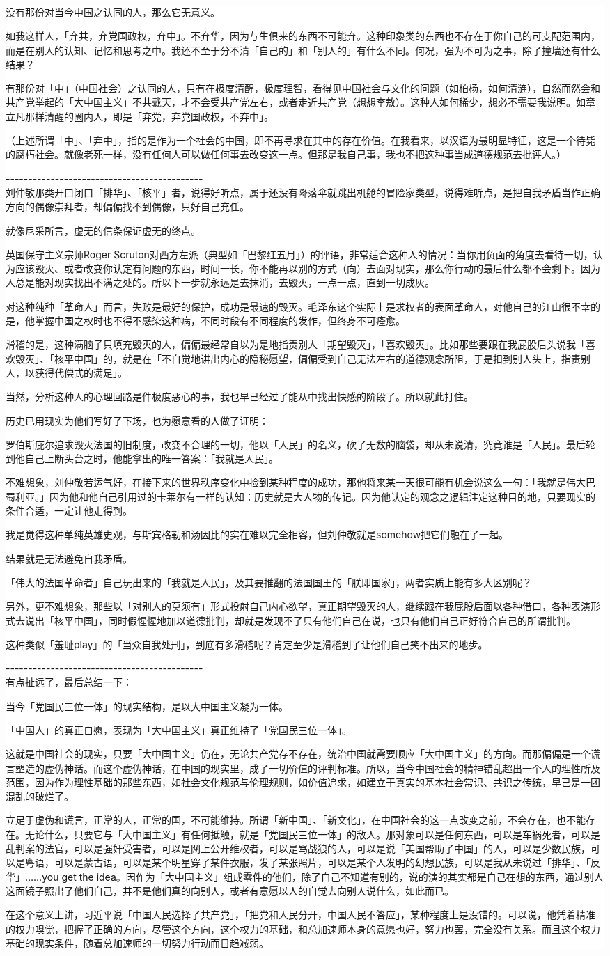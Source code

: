 没有那份对当今中国之认同的人，那么它无意义。  
  
如我这样人，「弃共，弃党国政权，弃中」。不弃华，因为与生俱来的东西不可能弃。这种印象类的东西也不存在于你自己的可支配范围内，而是在别人的认知、记忆和思考之中。我还不至于分不清「自己的」和「别人的」有什么不同。何况，强为不可为之事，除了撞墙还有什么结果？  
  
有那份对「中」（中国社会）之认同的人，只有在极度清醒，极度理智，看得见中国社会与文化的问题（如柏杨，如何清涟），自然而然会和共产党举起的「大中国主义」不共戴天，才不会受共产党左右，或者走近共产党（想想李敖）。这种人如何稀少，想必不需要我说明。如章立凡那样清醒的圈内人，即是「弃党，弃党国政权，不弃中」。  
  
（上述所谓「中」、「弃中」，指的是作为一个社会的中国，即不再寻求在其中的存在价值。在我看来，以汉语为最明显特征，这是一个待毙的腐朽社会。就像老死一样，没有任何人可以做任何事去改变这一点。但那是我自己事，我也不把这种事当成道德规范去批评人。）  
  
\--------------------------------------------  
刘仲敬那类开口闭口「排华」、「核平」者，说得好听点，属于还没有降落伞就跳出机舱的冒险家类型，说得难听点，是把自我矛盾当作正确方向的偶像崇拜者，却偏偏找不到偶像，只好自己充任。  
  
就像尼采所言，虚无的信条保证虚无的终点。  
  
英国保守主义宗师Roger Scruton对西方左派（典型如「巴黎红五月」）的评语，非常适合这种人的情况：当你用负面的角度去看待一切，认为应该毁灭、或者改变你认定有问题的东西，时间一长，你不能再以别的方式（向）去面对现实，那么你行动的最后什么都不会剩下。因为人总是能对现实找出不满之处的。所以下一步就永远是去抹消，去毁灭，一点一点，直到一切成灰。  
  
对这种纯种「革命人」而言，失败是最好的保护，成功是最速的毁灭。毛泽东这个实际上是求权者的表面革命人，对他自己的江山很不幸的是，他掌握中国之权时也不得不感染这种病，不同时段有不同程度的发作，但终身不可痊愈。  
  
滑稽的是，这种满脑子只填充毁灭的人，偏偏最经常自以为是地指责别人「期望毁灭」，「喜欢毁灭」。比如那些要跟在我屁股后头说我「喜欢毁灭」、「核平中国」的，就是在「不自觉地讲出内心的隐秘愿望，偏偏受到自己无法左右的道德观念所阻，于是扣到别人头上，指责别人，以获得代偿式的满足」。  
  
当然，分析这种人的心理回路是件极度恶心的事，我也早已经过了能从中找出快感的阶段了。所以就此打住。  
  
历史已用现实为他们写好了下场，也为愿意看的人做了证明：  
  
罗伯斯庇尔追求毁灭法国的旧制度，改变不合理的一切，他以「人民」的名义，砍了无数的脑袋，却从未说清，究竟谁是「人民」。最后轮到他自己上断头台之时，他能拿出的唯一答案：「我就是人民」。  
  
不难想象，刘仲敬若运气好，在接下来的世界秩序变化中捡到某种程度的成功，那他将来某一天很可能有机会说这么一句：「我就是伟大巴蜀利亚。」因为他和他自己引用过的卡莱尔有一样的认知：历史就是大人物的传记。因为他认定的观念之逻辑注定这种目的地，只要现实的条件合适，一定让他走得到。  
  
我是觉得这种单纯英雄史观，与斯宾格勒和汤因比的实在难以完全相容，但刘仲敬就是somehow把它们融在了一起。  
  
结果就是无法避免自我矛盾。  
  
「伟大的法国革命者」自己玩出来的「我就是人民」，及其要推翻的法国国王的「朕即国家」，两者实质上能有多大区别呢？  
  
另外，更不难想象，那些以「对别人的莫须有」形式投射自己内心欲望，真正期望毁灭的人，继续跟在我屁股后面以各种借口，各种表演形式去说出「核平中国」，同时假惺惺地加以道德批判，却就是发现不了只有他们自己在说，也只有他们自己正好符合自己的所谓批判。  
  
这种类似「羞耻play」的「当众自我处刑」，到底有多滑稽呢？肯定至少是滑稽到了让他们自己笑不出来的地步。  
  
\--------------------------------------------  
有点扯远了，最后总结一下：  
  
当今「党国民三位一体」的现实结构，是以大中国主义凝为一体。  
  
「中国人」的真正自愿，表现为「大中国主义」真正维持了「党国民三位一体」。  
  
这就是中国社会的现实，只要「大中国主义」仍在，无论共产党存不存在，统治中国就需要顺应「大中国主义」的方向。而那偏偏是一个谎言塑造的虚伪神话。而这个虚伪神话，在中国的现实里，成了一切价值的评判标准。所以，当今中国社会的精神错乱超出一个人的理性所及范围，因为作为理性基础的那些东西，如社会文化规范与伦理规则，如价值追求，如建立于真实的基本社会常识、共识之传统，早已是一团混乱的破烂了。  
  
立足于虚伪和谎言，正常的人，正常的国，不可能维持。所谓「新中国」、「新文化」，在中国社会的这一点改变之前，不会存在，也不能存在。无论什么，只要它与「大中国主义」有任何抵触，就是「党国民三位一体」的敌人。那对象可以是任何东西，可以是车祸死者，可以是乱判案的法官，可以是强奸受害者，可以是网上公开维权者，可以是骂战狼的人，可以是说「美国帮助了中国」的人，可以是少数民族，可以是粤语，可以是蒙古语，可以是某个明星穿了某件衣服，发了某张照片，可以是某个人发明的幻想民族，可以是我从未说过「排华」、「反华」……you get the idea。因作为「大中国主义」组成零件的他们，除了自己不知道有别的，说的演的其实都是自己在想的东西，通过别人这面镜子照出了他们自己，并不是他们真的向别人，或者有意愿以人的自觉去向别人说什么，如此而已。  
  
在这个意义上讲，习近平说「中国人民选择了共产党」，「把党和人民分开，中国人民不答应」，某种程度上是没错的。可以说，他凭着精准的权力嗅觉，把握了正确的方向，尽管这个方向，这个权力的基础，和总加速师本身的意愿也好，努力也罢，完全没有关系。而且这个权力基础的现实条件，随着总加速师的一切努力行动而日趋减弱。
